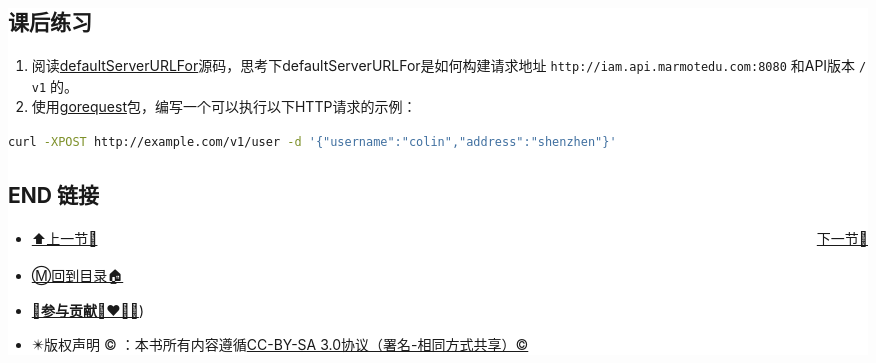 ## 课后练习

1. 阅读[defaultServerURLFor](https://github.com/marmotedu/marmotedu-sdk-go/blob/v1.0.3/rest/url_utils.go#L69-L81)源码，思考下defaultServerURLFor是如何构建请求地址 `http://iam.api.marmotedu.com:8080` 和API版本 `/v1` 的。
2. 使用[gorequest](https://github.com/parnurzeal/gorequest)包，编写一个可以执行以下HTTP请求的示例：

```bash
curl -XPOST http://example.com/v1/user -d '{"username":"colin","address":"shenzhen"}'
```



## END 链接
<ul><li><div><a href = '25.md' style='float:left'>⬆️上一节🔗  </a><a href = '27.md' style='float: right'>  ️下一节🔗</a></div></li></ul>

+ [Ⓜ️回到目录🏠](../README.md)

+ [**🫵参与贡献💞❤️‍🔥💖**](https://nsddd.top/archives/contributors))

+ ✴️版权声明 &copy; ：本书所有内容遵循[CC-BY-SA 3.0协议（署名-相同方式共享）&copy;](http://zh.wikipedia.org/wiki/Wikipedia:CC-by-sa-3.0协议文本) 

